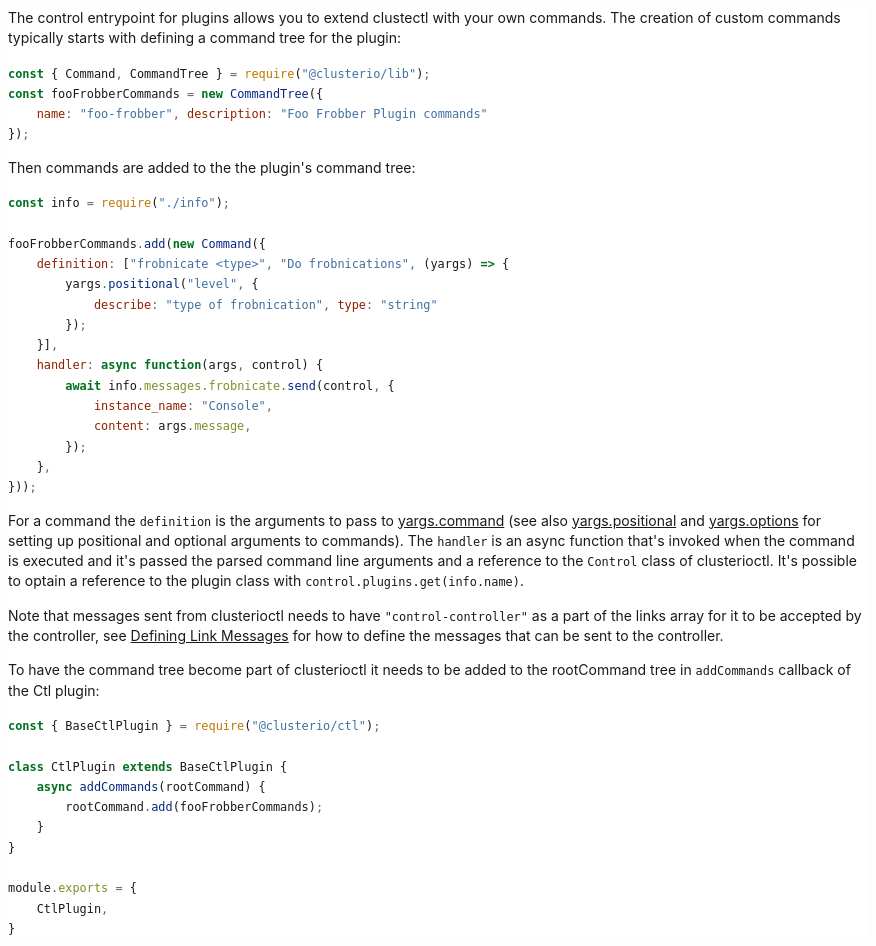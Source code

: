 The control entrypoint for plugins allows you to extend clustectl with your own commands.
The creation of custom commands typically starts with defining a command tree for the plugin:

```js
const { Command, CommandTree } = require("@clusterio/lib");
const fooFrobberCommands = new CommandTree({
    name: "foo-frobber", description: "Foo Frobber Plugin commands"
});
```

Then commands are added to the the plugin's command tree:

```js
const info = require("./info");

fooFrobberCommands.add(new Command({
    definition: ["frobnicate <type>", "Do frobnications", (yargs) => {
        yargs.positional("level", {
            describe: "type of frobnication", type: "string"
        });
    }],
    handler: async function(args, control) {
        await info.messages.frobnicate.send(control, {
            instance_name: "Console",
            content: args.message,
        });
    },
}));
```

For a command the `definition` is the arguments to pass to [yargs.command](http://yargs.js.org/docs/#api-reference-commandcmd-desc-builder-handler) (see also [yargs.positional](http://yargs.js.org/docs/#api-reference-positionalkey-opt) and [yargs.options](http://yargs.js.org/docs/#api-reference-optionskey-opt) for setting up positional and optional arguments to commands).
The `handler` is an async function that's invoked when the command is executed and it's passed the parsed command line arguments and a reference to the `Control` class of clusterioctl.
It's possible to optain a reference to the plugin class with `control.plugins.get(info.name)`.

Note that messages sent from clusterioctl needs to have `"control-controller"` as a part of the links array for it to be accepted by the controller, see [Defining Link Messages](#defining-link-messages) for how to define the messages that can be sent to the controller.

To have the command tree become part of clusterioctl it needs to be added to the rootCommand tree in `addCommands` callback of the Ctl plugin:

```js
const { BaseCtlPlugin } = require("@clusterio/ctl");

class CtlPlugin extends BaseCtlPlugin {
    async addCommands(rootCommand) {
        rootCommand.add(fooFrobberCommands);
    }
}

module.exports = {
    CtlPlugin,
}
```